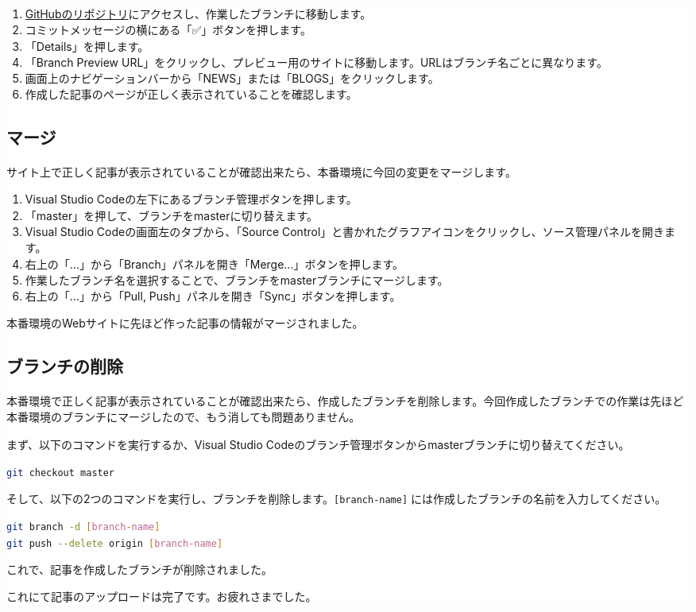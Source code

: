 1. [GitHubのリポジトリ](https://github.com/Forestotzka/www.forestotzka.com)にアクセスし、作業したブランチに移動します。
2. コミットメッセージの横にある「✅」ボタンを押します。
3. 「Details」を押します。
4. 「Branch Preview URL」をクリックし、プレビュー用のサイトに移動します。URLはブランチ名ごとに異なります。
5. 画面上のナビゲーションバーから「NEWS」または「BLOGS」をクリックします。
6. 作成した記事のページが正しく表示されていることを確認します。

## マージ

サイト上で正しく記事が表示されていることが確認出来たら、本番環境に今回の変更をマージします。

1. Visual Studio Codeの左下にあるブランチ管理ボタンを押します。
2. 「master」を押して、ブランチをmasterに切り替えます。
3. Visual Studio Codeの画面左のタブから、「Source Control」と書かれたグラフアイコンをクリックし、ソース管理パネルを開きます。
4. 右上の「…」から「Branch」パネルを開き「Merge...」ボタンを押します。
5. 作業したブランチ名を選択することで、ブランチをmasterブランチにマージします。
6. 右上の「…」から「Pull, Push」パネルを開き「Sync」ボタンを押します。

本番環境のWebサイトに先ほど作った記事の情報がマージされました。

## ブランチの削除

本番環境で正しく記事が表示されていることが確認出来たら、作成したブランチを削除します。今回作成したブランチでの作業は先ほど本番環境のブランチにマージしたので、もう消しても問題ありません。

まず、以下のコマンドを実行するか、Visual Studio Codeのブランチ管理ボタンからmasterブランチに切り替えてください。

```bash title="bash"
git checkout master
```

そして、以下の2つのコマンドを実行し、ブランチを削除します。`[branch-name]` には作成したブランチの名前を入力してください。

```bash title="bash"
git branch -d [branch-name]
git push --delete origin [branch-name]
```

これで、記事を作成したブランチが削除されました。

これにて記事のアップロードは完了です。お疲れさまでした。
